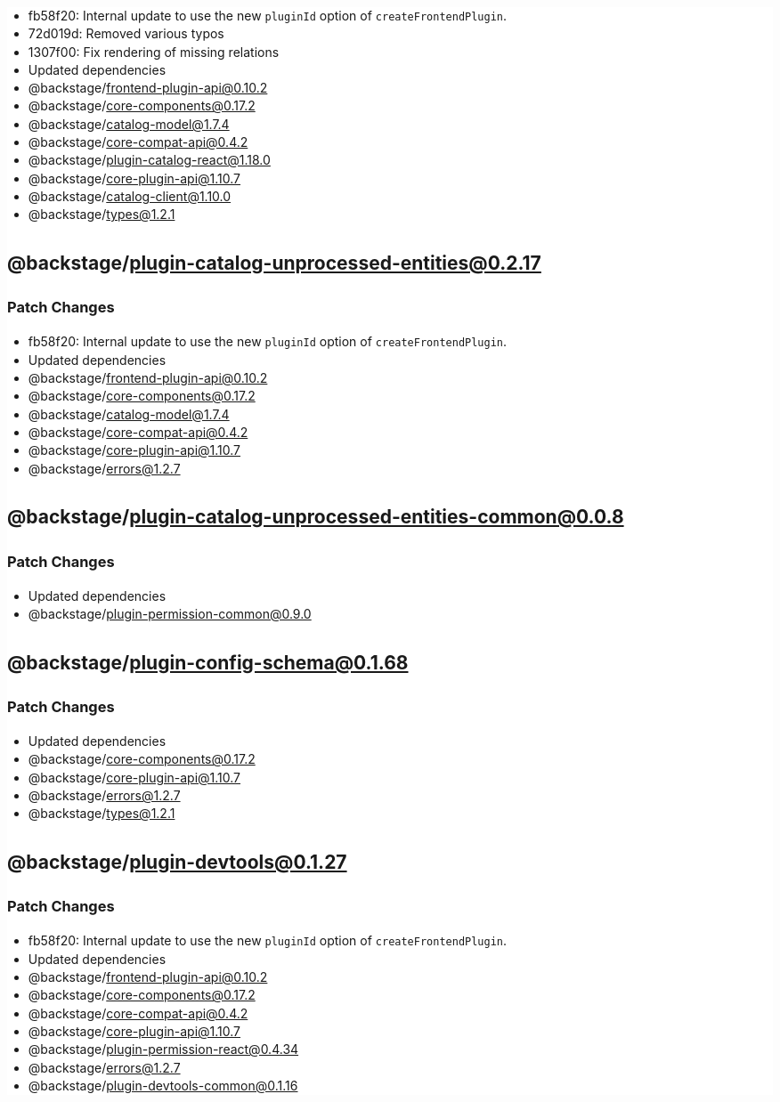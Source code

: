 - fb58f20: Internal update to use the new `pluginId` option of `createFrontendPlugin`.
- 72d019d: Removed various typos
- 1307f00: Fix rendering of missing relations
- Updated dependencies
 - @backstage/frontend-plugin-api@0.10.2
 - @backstage/core-components@0.17.2
 - @backstage/catalog-model@1.7.4
 - @backstage/core-compat-api@0.4.2
 - @backstage/plugin-catalog-react@1.18.0
 - @backstage/core-plugin-api@1.10.7
 - @backstage/catalog-client@1.10.0
 - @backstage/types@1.2.1

## @backstage/plugin-catalog-unprocessed-entities@0.2.17

### Patch Changes

- fb58f20: Internal update to use the new `pluginId` option of `createFrontendPlugin`.
- Updated dependencies
 - @backstage/frontend-plugin-api@0.10.2
 - @backstage/core-components@0.17.2
 - @backstage/catalog-model@1.7.4
 - @backstage/core-compat-api@0.4.2
 - @backstage/core-plugin-api@1.10.7
 - @backstage/errors@1.2.7

## @backstage/plugin-catalog-unprocessed-entities-common@0.0.8

### Patch Changes

- Updated dependencies
 - @backstage/plugin-permission-common@0.9.0

## @backstage/plugin-config-schema@0.1.68

### Patch Changes

- Updated dependencies
 - @backstage/core-components@0.17.2
 - @backstage/core-plugin-api@1.10.7
 - @backstage/errors@1.2.7
 - @backstage/types@1.2.1

## @backstage/plugin-devtools@0.1.27

### Patch Changes

- fb58f20: Internal update to use the new `pluginId` option of `createFrontendPlugin`.
- Updated dependencies
 - @backstage/frontend-plugin-api@0.10.2
 - @backstage/core-components@0.17.2
 - @backstage/core-compat-api@0.4.2
 - @backstage/core-plugin-api@1.10.7
 - @backstage/plugin-permission-react@0.4.34
 - @backstage/errors@1.2.7
 - @backstage/plugin-devtools-common@0.1.16
